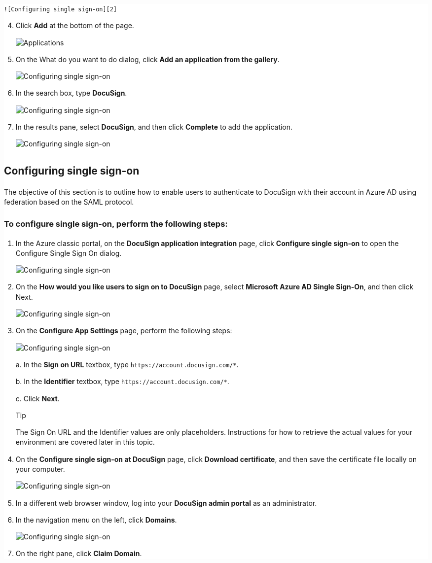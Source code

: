     ![Configuring single sign-on][2]
4. Click **Add** at the bottom of the page.
   
    ![Applications][3]
5. On the What do you want to do dialog, click **Add an application from the gallery**.
   
    ![Configuring single sign-on][4]
6. In the search box, type **DocuSign**.
   
    ![Configuring single sign-on][5]
7. In the results pane, select **DocuSign**, and then click **Complete** to add the application.
   
    ![Configuring single sign-on][6]

## Configuring single sign-on
The objective of this section is to outline how to enable users to authenticate to DocuSign with their account in Azure AD using federation based on the SAML protocol.

### To configure single sign-on, perform the following steps:
1. In the Azure classic portal, on the **DocuSign application integration** page, click **Configure single sign-on** to open the Configure Single Sign On dialog.
   
    ![Configuring single sign-on][7]
2. On the **How would you like users to sign on to DocuSign** page, select **Microsoft Azure AD Single Sign-On**, and then click Next.
   
    ![Configuring single sign-on][8]
3. On the **Configure App Settings** page, perform the following steps:
   
    ![Configuring single sign-on][61]
   
    a. In the **Sign on URL** textbox, type `https://account.docusign.com/*`.  
   
    b. In the **Identifier** textbox, type `https://account.docusign.com/*`.  
   
    c. Click **Next**. 

    > [!TIP] 
    > The Sign On URL and the Identifier values are only placeholders. Instructions for how to retrieve the actual values for your environment are covered later in this topic.


1. On the **Configure single sign-on at DocuSign** page, click **Download certificate**, and then save the certificate file locally on your computer.
   
    ![Configuring single sign-on][10]
2. In a different web browser window, log into your **DocuSign admin portal** as an administrator.
3. In the navigation menu on the left, click **Domains**.
   
    ![Configuring single sign-on][51]
4. On the right pane, click **Claim Domain**.
   

[0]: ./media/active-directory-saas-docusign-tutorial/tutorial_docusign_00.png
[1]: ./media/active-directory-saas-docusign-tutorial/tutorial_general_01.png
[2]: ./media/active-directory-saas-docusign-tutorial/tutorial_general_02.png
[3]: ./media/active-directory-saas-docusign-tutorial/tutorial_general_03.png
[4]: ./media/active-directory-saas-docusign-tutorial/tutorial_general_04.png
[5]: ./media/active-directory-saas-docusign-tutorial/tutorial_docusign_01.png
[6]: ./media/active-directory-saas-docusign-tutorial/tutorial_docusign_02.png
[7]: ./media/active-directory-saas-docusign-tutorial/tutorial_docusign_03.png
[8]: ./media/active-directory-saas-docusign-tutorial/tutorial_docusign_04.png
[9]: ./media/active-directory-saas-docusign-tutorial/tutorial_docusign_05.png
[10]: ./media/active-directory-saas-docusign-tutorial/tutorial_docusign_06.png
[14]: ./media/active-directory-saas-docusign-tutorial/tutorial_docusign_10.png
[15]: ./media/active-directory-saas-docusign-tutorial/tutorial_docusign_11.png
[30]: ./media/active-directory-saas-docusign-tutorial/tutorial_general_400.png
[31]: ./media/active-directory-saas-docusign-tutorial/tutorial_docusign_12.png
[32]: ./media/active-directory-saas-docusign-tutorial/tutorial_docusign_13.png
[33]: ./media/active-directory-saas-docusign-tutorial/tutorial_docusign_14.png
[40]: ./media/active-directory-saas-docusign-tutorial/tutorial_docusign_15.png
[41]: ./media/active-directory-saas-docusign-tutorial/tutorial_docusign_16.png
[42]: ./media/active-directory-saas-docusign-tutorial/tutorial_docusign_17.png
[43]: ./media/active-directory-saas-docusign-tutorial/tutorial_docusign_18.png
[51]: ./media/active-directory-saas-docusign-tutorial/tutorial_docusign_21.png
[52]: ./media/active-directory-saas-docusign-tutorial/tutorial_docusign_22.png
[53]: ./media/active-directory-saas-docusign-tutorial/tutorial_docusign_23.png
[54]: ./media/active-directory-saas-docusign-tutorial/tutorial_docusign_19.png
[55]: ./media/active-directory-saas-docusign-tutorial/tutorial_docusign_20.png
[56]: ./media/active-directory-saas-docusign-tutorial/tutorial_docusign_24.png
[57]: ./media/active-directory-saas-docusign-tutorial/tutorial_docusign_25.png
[58]: ./media/active-directory-saas-docusign-tutorial/tutorial_docusign_26.png
[59]: ./media/active-directory-saas-docusign-tutorial/tutorial_docusign_27.png
[60]: ./media/active-directory-saas-docusign-tutorial/tutorial_docusign_28.png
[61]: ./media/active-directory-saas-docusign-tutorial/tutorial_docusign_29.png
